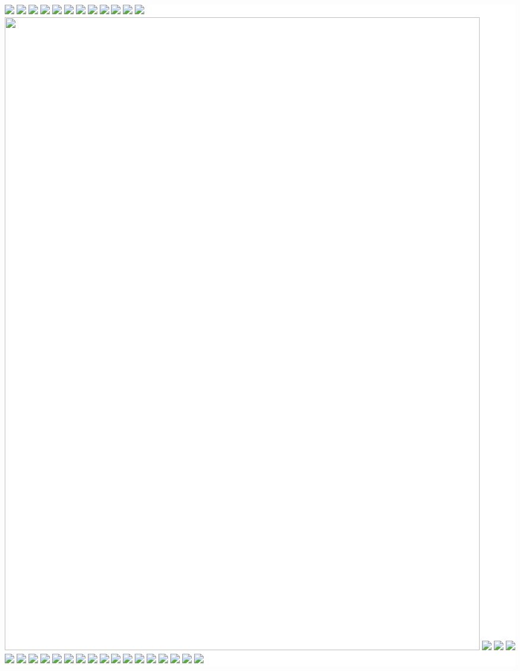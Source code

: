 <img src="https://p.sda1.dev/4/f4ad0353b84545de582806ff747c662a/123.jpg" referrerpolicy="no-referrer">
<img src="https://p.sda1.dev/4/d30126ab1c7d384478a620996d10ee98/124.jpg" referrerpolicy="no-referrer">
<img src="https://p.sda1.dev/4/0398eef46ea9962ab7bb32971b104ec2/125.jpg" referrerpolicy="no-referrer">
<img src="https://p.sda1.dev/4/ec459c34ef5477def5e34b9e33a3671e/126.jpg" referrerpolicy="no-referrer">
<img src="https://p.sda1.dev/4/f0dab38af2bd2d634453b3dd901c0ab0/127.jpg" referrerpolicy="no-referrer">
<img src="https://p.sda1.dev/4/72b23caf05412e760a9e89f38d6eaf9f/128.jpg" referrerpolicy="no-referrer">

<img src="https://p.sda1.dev/4/1170699158a4e631f7cda08eac4b9750/129.jpg" referrerpolicy="no-referrer">
<img src="https://p.sda1.dev/4/74472e14787fb89b18a96109a34c7470/130.jpg" referrerpolicy="no-referrer">
<img src="https://p.sda1.dev/4/e4c870b7e03652fb485302f44f25c9c0/131.jpg" referrerpolicy="no-referrer">
<img src="https://p.sda1.dev/4/54c60cf7c3c717d8fc67256d2915f93b/132.jpg" referrerpolicy="no-referrer">
<img src="https://p.sda1.dev/4/47a004874000de8d39cb8db9771adb34/133.jpg" referrerpolicy="no-referrer">
<img src="https://p.sda1.dev/4/13341f58b927226811befd77c31fc326/134.jpg" referrerpolicy="no-referrer">
<img src="https://p.sda1.dev/4/5bfe3b7ee55a5352fc17c06f09c99a97/135" height="1066" id="aimg_JYF6E" onclick="zoom(this)" onmouseover="img_onmouseoverfunc(this)" style="cursor:pointer" width="800"/)
<img src="https://p.sda1.dev/4/0b812cb55b3bc183be17b40d9e1f9e98/135.jpg" referrerpolicy="no-referrer">
<img src="https://p.sda1.dev/4/5d5efafd73d3813262435c03fd5e8c37/136.jpg" referrerpolicy="no-referrer">
<img src="https://p.sda1.dev/4/60d45405e744531e94bc72ad6ff53a68/137.jpg" referrerpolicy="no-referrer">
<img src="https://p.sda1.dev/4/cce5d058e9cd3ae91d7421acce1c389a/138.jpg" referrerpolicy="no-referrer">
<img src="https://p.sda1.dev/4/c61c14e8003ffd1a0e5a8209a96c7b5b/139.jpg" referrerpolicy="no-referrer">
<img src="https://p.sda1.dev/4/49deead41722315aaf173411dbd8103b/140.jpg" referrerpolicy="no-referrer">
<img src="https://p.sda1.dev/4/fc27fbe33ffb0d8b878c9f65c08551d6/141.jpg" referrerpolicy="no-referrer">

<img src="https://p.sda1.dev/4/cebd01c41c0227aa88e67f427e3b9adc/142.jpg" referrerpolicy="no-referrer">
<img src="https://p.sda1.dev/4/25ffaba75db03208222f2159ad099367/143.jpg" referrerpolicy="no-referrer">
<img src="https://p.sda1.dev/4/016dd806a0b8bcc2cb3607c7e6285486/144.jpg" referrerpolicy="no-referrer">
<img src="https://p.sda1.dev/4/26a17e92d45c7a6c44c7c30e404e0a96/145.jpg" referrerpolicy="no-referrer">
<img src="https://p.sda1.dev/4/d3d952536f16f267246e6e20ceb6bcfe/146.jpg" referrerpolicy="no-referrer">
<img src="https://p.sda1.dev/4/b6e7cf958477e1882b1275ebab4f4590/147.jpg" referrerpolicy="no-referrer">
<img src="https://p.sda1.dev/4/cc441f8917af47b049c52b4e5d63d7a2/148.jpg" referrerpolicy="no-referrer">
<img src="https://p.sda1.dev/4/45f741503fe58d07fb9b90a7fc7efe8b/149.jpg" referrerpolicy="no-referrer">
<img src="https://p.sda1.dev/4/caedfdfc34385ca9752952786215826e/150.jpg" referrerpolicy="no-referrer">
<img src="https://p.sda1.dev/4/8ba8aa41cefd8b00825e2df708e0adb3/151.jpg" referrerpolicy="no-referrer">
<img src="https://p.sda1.dev/4/e98e62c43488d9b18afcc472b3792249/152.jpg" referrerpolicy="no-referrer">
<img src="https://p.sda1.dev/4/2de631406f788745efdc1927137e1de1/153.jpg" referrerpolicy="no-referrer">
<img src="https://p.sda1.dev/4/817e311e5ae61624593fee1d01b884ed/154.jpg" referrerpolicy="no-referrer">
<img src="https://p.sda1.dev/4/da1256e971d61adc101a1739e55234ac/155.jpg" referrerpolicy="no-referrer">
